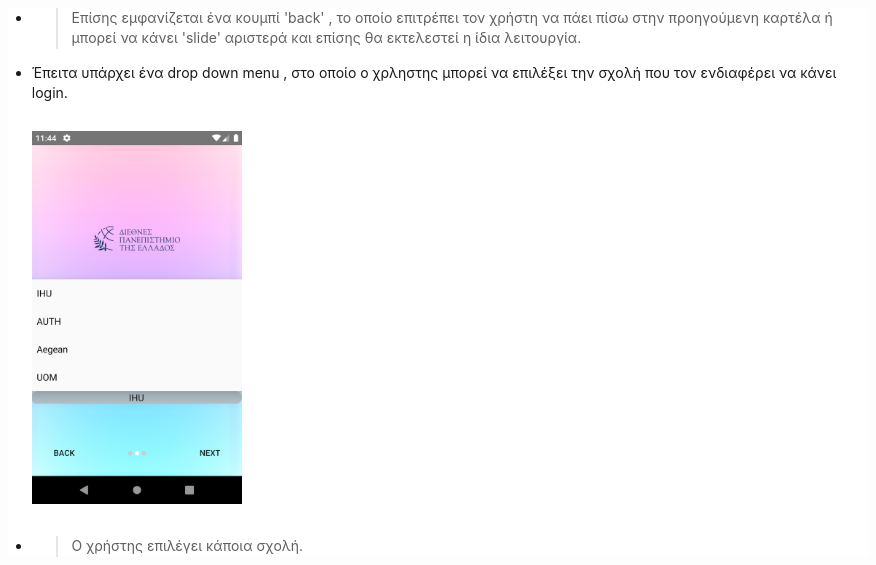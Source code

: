 - > Επίσης εμφανίζεται ένα κουμπί 'back' , το οποίο επιτρέπει τον χρήστη να πάει πίσω στην προηγούμενη καρτέλα ή μπορεί να κάνει 'slide' αριστερά και επίσης θα εκτελεστεί η ίδια λειτουργία.
- Έπειτα υπάρχει ένα drop down menu , στο οποίο ο χρληστης μπορεί να επιλέξει την σχολή που τον ενδιαφέρει να κάνει login.

    <img src='./ScreenShots/3_card.png' alt='card 2' width='210' height='400'>
- > Ο χρήστης επιλέγει κάποια σχολή.
